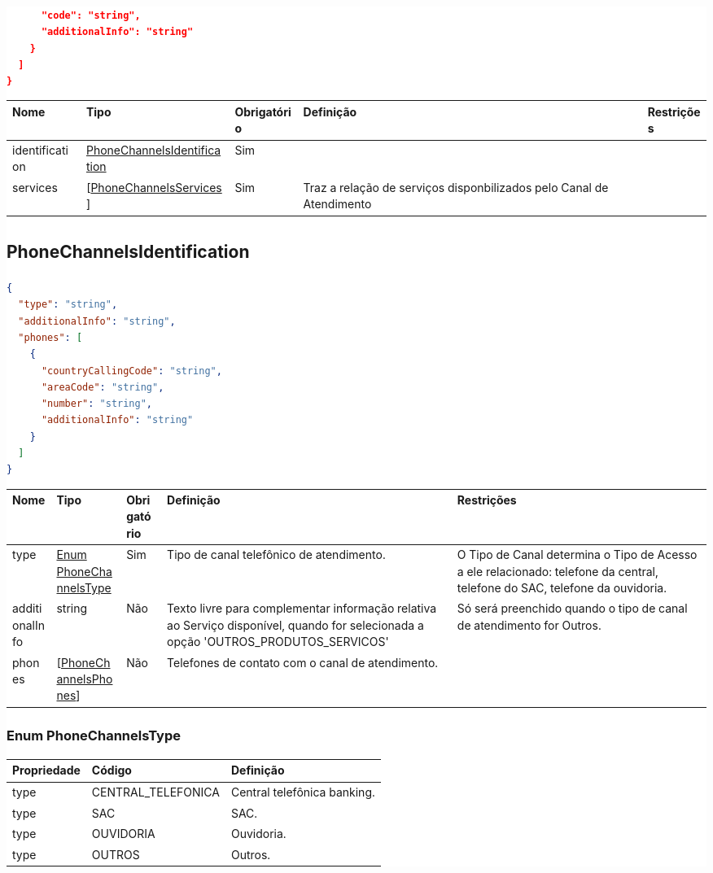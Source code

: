 ```json
      "code": "string",
      "additionalInfo": "string"
    }
  ]
}
```

|     Nome              |  Tipo                                                                       | Obrigatório |                            Definição                                                                                                                                                                                                                                          | Restrições                                                                               |
|:------------          |:--------------------------------------------------------------------------- |:----------- |:----------------------------------------------------------------------------------------------------------------------------------------------------------------------------------------------------------------------------------------------------------------------------- |:-----------------                                                                        |
| identification        | [PhoneChannelsIdentification](#schemaPhoneChannelsIdentification)           | Sim         |                                                                                                                                                                                                                                                                               |                                                                                          |
| services              | [[PhoneChannelsServices](#schemaPhoneChannelsServices)]                     | Sim         | Traz a relação de serviços disponbilizados pelo Canal de Atendimento                                                                                                                                                                                                          |                                                                                          |

## PhoneChannelsIdentification
<a id="schemaPhoneChannelsIdentification"></a>

```json
{
  "type": "string",
  "additionalInfo": "string",
  "phones": [
    {
      "countryCallingCode": "string",
      "areaCode": "string",
      "number": "string",
      "additionalInfo": "string"
    }
  ]
}
```

|     Nome        |  Tipo                                                   | Obrigatório |                            Definição                                                                                               | Restrições                                                                                                                  |
|:------------    |:---------------------------------                       |:----------- |:--------------------------------------------------                                                                                 |:------------------------------------                                                                                        |
| type            | [Enum PhoneChannelsType](#schemaPhoneChannelsType)      | Sim         | Tipo de canal telefônico de atendimento.                                                                                           | O Tipo de Canal determina o Tipo de Acesso a ele relacionado:  telefone da central, telefone do SAC, telefone da ouvidoria. |
| additionalInfo  | string                                                  | Não         | Texto livre para complementar informação relativa ao Serviço disponível, quando for selecionada a opção 'OUTROS_PRODUTOS_SERVICOS' | Só será preenchido quando o tipo de canal de atendimento for Outros.                                                        |
| phones          | [[PhoneChannelsPhones](#schemaPhoneChannelsPhones)]     | Não         | Telefones de contato com o canal de atendimento.                                                                                   |                                                                                                                             |

### Enum PhoneChannelsType
<a id="schemaPhoneChannelsType"></a>

| Propriedade  | Código             | Definição                   |
|:------------ |:------------------ |:--------------------------- |
| type         | CENTRAL_TELEFONICA | Central telefônica banking. |
| type         | SAC                | SAC.                        |
| type         | OUVIDORIA          | Ouvidoria.                  |
| type         | OUTROS             | Outros.                     |
